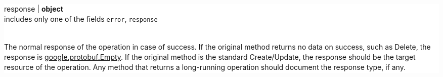 response | **object** <br> includes only one of the fields `error`, `response`<br><br><p>The normal response of the operation in case of success. If the original method returns no data on success, such as Delete, the response is <a href="https://developers.google.com/protocol-buffers/docs/reference/google.protobuf#empty">google.protobuf.Empty</a>. If the original method is the standard Create/Update, the response should be the target resource of the operation. Any method that returns a long-running operation should document the response type, if any.</p> 